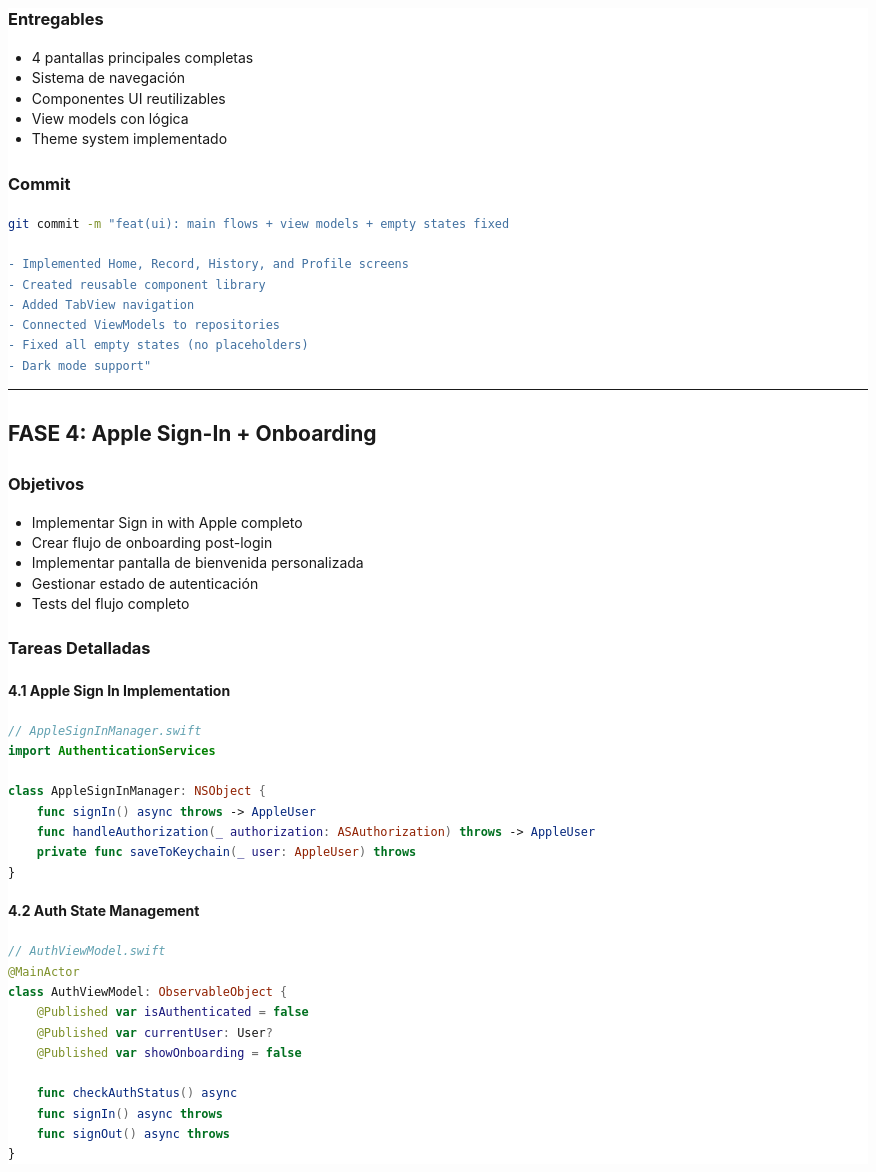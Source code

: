 ### Entregables
- 4 pantallas principales completas
- Sistema de navegación
- Componentes UI reutilizables
- View models con lógica
- Theme system implementado

### Commit
```bash
git commit -m "feat(ui): main flows + view models + empty states fixed

- Implemented Home, Record, History, and Profile screens
- Created reusable component library
- Added TabView navigation
- Connected ViewModels to repositories
- Fixed all empty states (no placeholders)
- Dark mode support"
```

---

## FASE 4: Apple Sign-In + Onboarding

### Objetivos
- Implementar Sign in with Apple completo
- Crear flujo de onboarding post-login
- Implementar pantalla de bienvenida personalizada
- Gestionar estado de autenticación
- Tests del flujo completo

### Tareas Detalladas

#### 4.1 Apple Sign In Implementation
```swift
// AppleSignInManager.swift
import AuthenticationServices

class AppleSignInManager: NSObject {
    func signIn() async throws -> AppleUser
    func handleAuthorization(_ authorization: ASAuthorization) throws -> AppleUser
    private func saveToKeychain(_ user: AppleUser) throws
}
```

#### 4.2 Auth State Management
```swift
// AuthViewModel.swift
@MainActor
class AuthViewModel: ObservableObject {
    @Published var isAuthenticated = false
    @Published var currentUser: User?
    @Published var showOnboarding = false
    
    func checkAuthStatus() async
    func signIn() async throws
    func signOut() async throws
}
```
